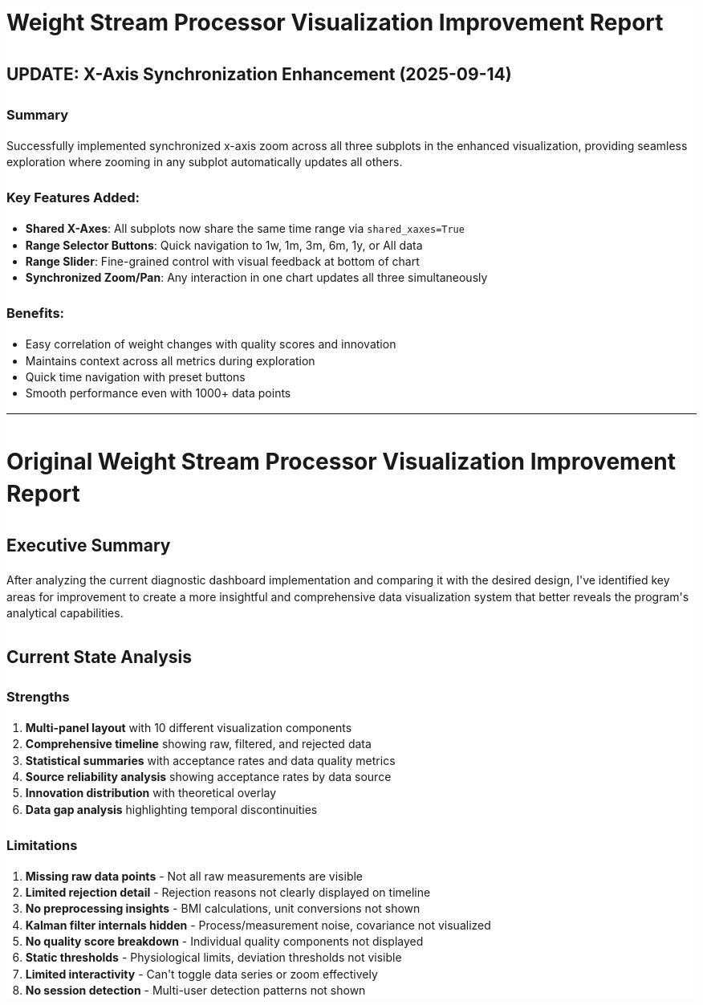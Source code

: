 # Weight Stream Processor Visualization Improvement Report

## UPDATE: X-Axis Synchronization Enhancement (2025-09-14)

### Summary
Successfully implemented synchronized x-axis zoom across all three subplots in the enhanced visualization, providing seamless exploration where zooming in any subplot automatically updates all others.

### Key Features Added:
- **Shared X-Axes**: All subplots now share the same time range via `shared_xaxes=True`
- **Range Selector Buttons**: Quick navigation to 1w, 1m, 3m, 6m, 1y, or All data
- **Range Slider**: Fine-grained control with visual feedback at bottom of chart
- **Synchronized Zoom/Pan**: Any interaction in one chart updates all three simultaneously

### Benefits:
- Easy correlation of weight changes with quality scores and innovation
- Maintains context across all metrics during exploration
- Quick time navigation with preset buttons
- Smooth performance even with 1000+ data points

---

# Original Weight Stream Processor Visualization Improvement Report

## Executive Summary
After analyzing the current diagnostic dashboard implementation and comparing it with the desired design, I've identified key areas for improvement to create a more insightful and comprehensive data visualization system that better reveals the program's analytical capabilities.

## Current State Analysis

### Strengths
1. **Multi-panel layout** with 10 different visualization components
2. **Comprehensive timeline** showing raw, filtered, and rejected data
3. **Statistical summaries** with acceptance rates and data quality metrics
4. **Source reliability analysis** showing acceptance rates by data source
5. **Innovation distribution** with theoretical overlay
6. **Data gap analysis** highlighting temporal discontinuities

### Limitations
1. **Missing raw data points** - Not all raw measurements are visible
2. **Limited rejection detail** - Rejection reasons not clearly displayed on timeline
3. **No preprocessing insights** - BMI calculations, unit conversions not shown
4. **Kalman filter internals hidden** - Process/measurement noise, covariance not visualized
5. **No quality score breakdown** - Individual quality components not displayed
6. **Static thresholds** - Physiological limits, deviation thresholds not visible
7. **Limited interactivity** - Can't toggle data series or zoom effectively
8. **No session detection** - Multi-user detection patterns not shown
